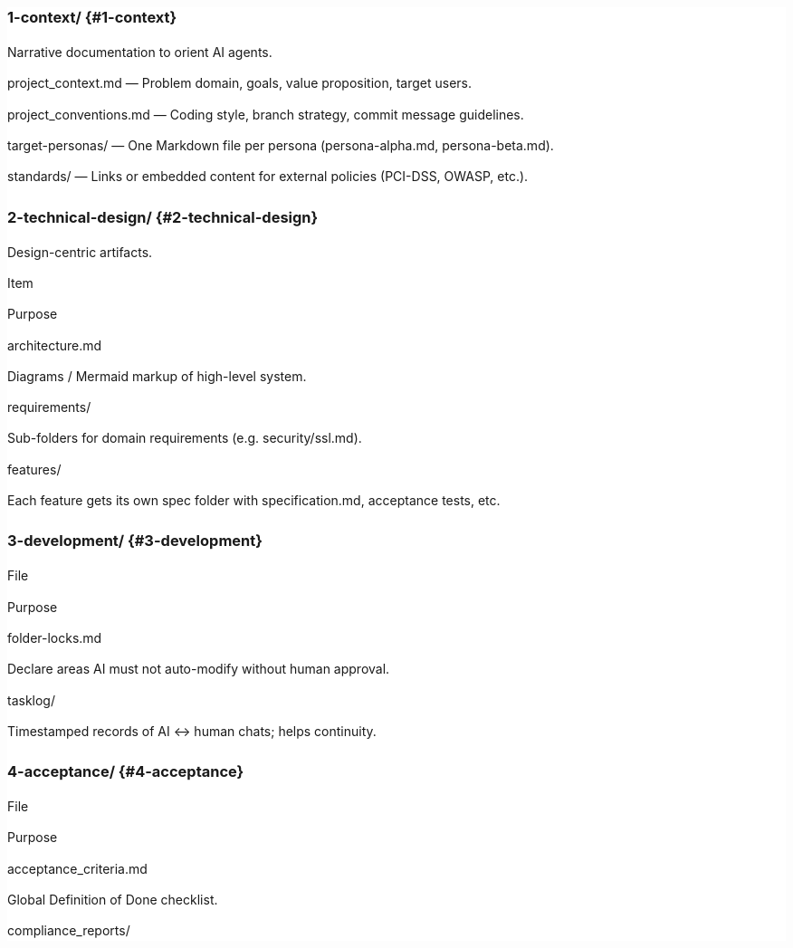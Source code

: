 
### 1-context/ {#1-context}

Narrative documentation to orient AI agents.

project_context.md — Problem domain, goals, value proposition, target users.

project_conventions.md — Coding style, branch strategy, commit message guidelines.

target-personas/ — One Markdown file per persona (persona-alpha.md, persona-beta.md).

standards/ — Links or embedded content for external policies (PCI-DSS, OWASP, etc.).


### 2-technical-design/ {#2-technical-design}

Design-centric artifacts.

Item

Purpose

architecture.md

Diagrams / Mermaid markup of high-level system.

requirements/

Sub-folders for domain requirements (e.g. security/ssl.md).

features/

Each feature gets its own spec folder with specification.md, acceptance tests, etc.



### 3-development/ {#3-development}

File

Purpose

folder-locks.md

Declare areas AI must not auto-modify without human approval.

tasklog/

Timestamped records of AI ↔ human chats; helps continuity.



### 4-acceptance/ {#4-acceptance}

File

Purpose

acceptance_criteria.md

Global Definition of Done checklist.

compliance_reports/
